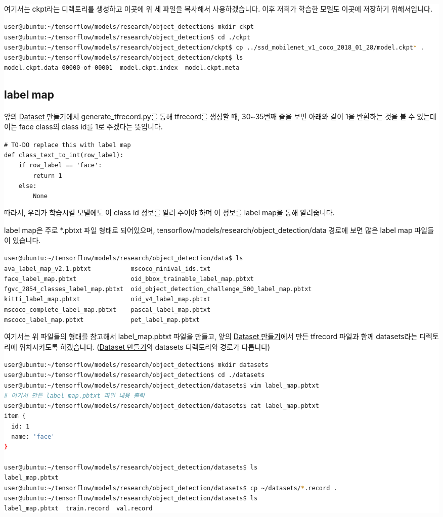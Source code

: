 여기서는 ckpt라는 디렉토리를 생성하고 이곳에 위 세 파일을 복사해서 사용하겠습니다. 이후 저희가 학습한 모델도 이곳에 저장하기 위해서입니다.

```bash
user@ubuntu:~/tensorflow/models/research/object_detection$ mkdir ckpt
user@ubuntu:~/tensorflow/models/research/object_detection$ cd ./ckpt
user@ubuntu:~/tensorflow/models/research/object_detection/ckpt$ cp ../ssd_mobilenet_v1_coco_2018_01_28/model.ckpt* .
user@ubuntu:~/tensorflow/models/research/object_detection/ckpt$ ls
model.ckpt.data-00000-of-00001  model.ckpt.index  model.ckpt.meta
```

## label map

앞의 <a href='../dataset'>Dataset 만들기</a>에서 generate_tfrecord.py를 통해 tfrecord를 생성할 때, 30~35번째 줄을 보면 아래와 같이 1을 반환하는 것을 볼 수 있는데 이는 face class의 class id를 1로 주겠다는 뜻입니다.

```
# TO-DO replace this with label map
def class_text_to_int(row_label):
    if row_label == 'face':
        return 1
    else:
        None
```

따라서, 우리가 학습시킬 모델에도 이 class id 정보를 알려 주어야 하며 이 정보를 label map을 통해 알려줍니다.

label map은 주로 \*.pbtxt 파일 형태로 되어있으며, tensorflow/models/research/object_detection/data 경로에 보면 많은 label map 파일들이 있습니다.

```bash
user@ubuntu:~/tensorflow/models/research/object_detection/data$ ls
ava_label_map_v2.1.pbtxt           mscoco_minival_ids.txt
face_label_map.pbtxt               oid_bbox_trainable_label_map.pbtxt
fgvc_2854_classes_label_map.pbtxt  oid_object_detection_challenge_500_label_map.pbtxt
kitti_label_map.pbtxt              oid_v4_label_map.pbtxt
mscoco_complete_label_map.pbtxt    pascal_label_map.pbtxt
mscoco_label_map.pbtxt             pet_label_map.pbtxt
```

여기서는 위 파일들의 형태를 참고해서 label_map.pbtxt 파일을 만들고, 앞의 <a href='../dataset'>Dataset 만들기</a>에서 만든 tfrecord 파일과 함께 datasets라는 디렉토리에 위치시키도록 하겠습니다. (<a href='../dataset'>Dataset 만들기</a>의 datasets 디렉토리와 경로가 다릅니다)

```bash
user@ubuntu:~/tensorflow/models/research/object_detection$ mkdir datasets
user@ubuntu:~/tensorflow/models/research/object_detection$ cd ./datasets
user@ubuntu:~/tensorflow/models/research/object_detection/datasets$ vim label_map.pbtxt
# 여기서 만든 label_map.pbtxt 파일 내용 출력
user@ubuntu:~/tensorflow/models/research/object_detection/datasets$ cat label_map.pbtxt
item {
  id: 1
  name: 'face'
}

user@ubuntu:~/tensorflow/models/research/object_detection/datasets$ ls
label_map.pbtxt
user@ubuntu:~/tensorflow/models/research/object_detection/datasets$ cp ~/datasets/*.record .
user@ubuntu:~/tensorflow/models/research/object_detection/datasets$ ls
label_map.pbtxt  train.record  val.record
```

